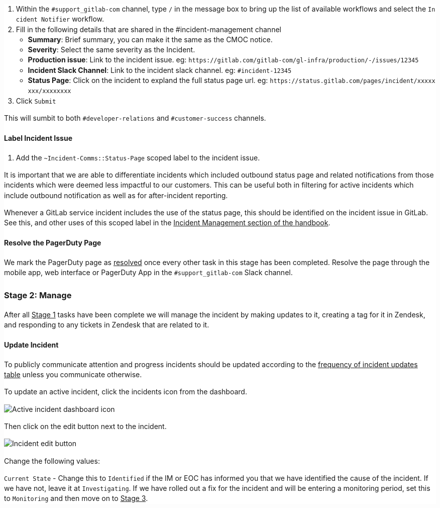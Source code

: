 1. Within the `#support_gitlab-com` channel, type `/` in the message box to bring up the list of available workflows and select the `Incident Notifier` workflow.
1. Fill in the following details that are shared in the #incident-management channel
   - **Summary**: Brief summary, you can make it the same as the CMOC notice.
   - **Severity**: Select the same severity as the Incident.
   - **Production issue**: Link to the incident issue. eg: `https://gitlab.com/gitlab-com/gl-infra/production/-/issues/12345`
   - **Incident Slack Channel**: Link to the incident slack channel. eg: `#incident-12345`
   - **Status Page**: Click on the incident to expland the full status page url. eg: `https://status.gitlab.com/pages/incident/xxxxxxxx/xxxxxxxx`
1. Click `Submit`

This will sumbit to both `#developer-relations` and `#customer-success` channels.

#### Label Incident Issue

1. Add the `~Incident-Comms::Status-Page` scoped label to the incident issue.

It is important that we are able to differentiate incidents which included outbound status page and related notifications from those incidents which were deemed less impactful to our customers. This can be useful both in filtering for active incidents which include outbound notification as well as for after-incident reporting.

Whenever a GitLab service incident includes the use of the status page, this should be identified on the incident issue in GitLab. See this, and other uses of this scoped label in the [Incident Management section of the handbook](/handbook/engineering/infrastructure/incident-management/#labeling).

#### Resolve the PagerDuty Page

We mark the PagerDuty page as [resolved](#pagerduty-status-definitions) once every other task in this stage has been completed. Resolve the page through the mobile app, web interface or PagerDuty App in the `#support_gitlab-com` Slack channel.

### **Stage 2: Manage**

After all [Stage 1](#stage-1-engage) tasks have been complete we will manage the incident by making updates to it, creating a tag for it in Zendesk, and responding to any tickets in Zendesk that are related to it.

#### Update Incident

To publicly communicate attention and progress incidents should be updated according to the [frequency of incident updates table](/handbook/support/workflows/cmoc_workflows#frequency-of-updates) unless you communicate otherwise.

To update an active incident, click the incidents icon from the dashboard.

![Active incident dashboard icon](/images/support/cmoc_update_incident_dashboard.png)

Then click on the edit button next to the incident.

![Incident edit button](/images/support/cmoc_update_incident.png)

Change the following values:

`Current State` - Change this to `Identified` if the IM or EOC has informed you that we have identified the cause of the incident. If we have not, leave it at `Investigating`. If we have rolled out a fix for the incident and will be entering a monitoring period, set this to `Monitoring` and then move on to [Stage 3](#stage-3-monitor-situational).
